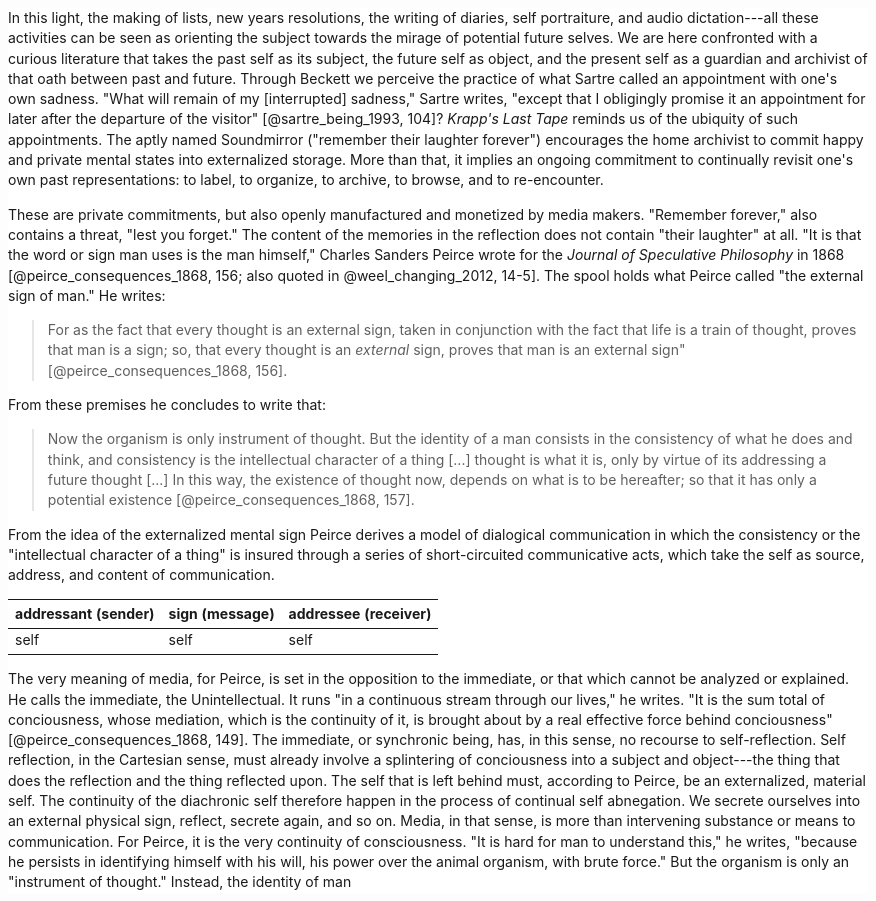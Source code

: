 In this light, the making of lists, new years resolutions, the writing of
diaries, self portraiture, and audio dictation---all these activities can be
seen as orienting the subject towards the mirage of potential future selves. We
are here confronted with a curious literature that takes the past self as its
subject, the future self as object, and the present self as a guardian and
archivist of that oath between past and future. Through Beckett we perceive the
practice of what Sartre called an appointment with one's own sadness. "What
will remain of my [interrupted] sadness," Sartre writes, "except that I
obligingly promise it an appointment for later after the departure of the
visitor" [@sartre_being_1993, 104]?  *Krapp's Last Tape* reminds us of the
ubiquity of such appointments. The aptly named Soundmirror ("remember their
laughter forever") encourages the home archivist to commit happy and private
mental states into externalized storage. More than that, it implies an ongoing
commitment to continually revisit one's own past representations: to label, to
organize, to archive, to browse, and to re-encounter.

These are private commitments, but also openly manufactured and monetized by
media makers.  "Remember forever," also contains a threat, "lest you forget."
The content of the memories in the reflection does not contain "their laughter"
at all. "It is that the word or sign man uses is the man himself," Charles
Sanders Peirce wrote for the *Journal of Speculative Philosophy* in 1868
[@peirce_consequences_1868, 156; also quoted in @weel_changing_2012, 14-5]. The
spool holds what Peirce called "the external sign of man." He writes:

> For as the fact that every thought is an external sign, taken in
conjunction with the fact that life is a train of thought, proves that man is a
sign; so, that every thought is an *external* sign, proves that man is an
external sign" [@peirce_consequences_1868, 156].

From these premises he concludes to write that:

> Now the organism is only instrument of thought. But the identity of a man
> consists in the consistency of what he does and think, and consistency is the
> intellectual character of a thing [...] thought is what it is, only by virtue
> of its addressing a future thought [...] In this way, the existence of
> thought now, depends on what is to be hereafter; so that it has only a
> potential existence [@peirce_consequences_1868, 157].

From the idea of the externalized mental sign Peirce derives a model of
dialogical communication in which the consistency or the "intellectual
character of a thing" is insured through a series of short-circuited
communicative acts, which take the self as source, address, and content of
communication.

| addressant (sender) | sign (message)   | addressee (receiver) |
|---------------------|------------------|----------------------|
| self                | self             | self                 |

The very meaning of media, for Peirce, is set in the opposition to the
immediate, or that which cannot be analyzed or explained. He calls the
immediate, the Unintellectual. It runs "in a continuous stream through our
lives," he writes. "It is the sum total of conciousness, whose mediation, which
is the continuity of it, is brought about by a real effective force behind
conciousness" [@peirce_consequences_1868, 149]. The immediate, or synchronic
being, has, in this sense, no recourse to self-reflection. Self reflection, in
the Cartesian sense, must already involve a splintering of conciousness into a
subject and object---the thing that does the reflection and the thing reflected
upon. The self that is left behind must, according to Peirce, be an
externalized, material self. The continuity of the diachronic self therefore
happen in the process of continual self abnegation. We secrete ourselves into
an external physical sign, reflect, secrete again, and so on. Media, in that
sense, is more than intervening substance or means to communication. For
Peirce, it is the very continuity of consciousness. "It is hard for man to
understand this," he writes, "because he persists in identifying himself with
his will, his power over the animal organism, with brute force." But the
organism is only an "instrument of thought." Instead, the identity of man

[^ln5-james-recur]: See for example @james_principles_1890, 234: "Every
[^ln5-arnold]: Bookshelves are the one thing that are notably missing from the
[^ln5-hoard]: See for example @kellett_does_2003, 458: "Emotional attachment to
[^ln5-obscured]: "The systematic doumentation of all the assemblages of goods
[^ln5-home]: On many machines the home directory will simply bare the name of
[^ln5-recursive]: See also @breuer_paradox_1993, 559-580.
[^ln5-boring]: I suspect both would make for far more boring plays than the
[^ln5-petroski]: Despite the apparent ubiquity and importance of such
[^ln5-dupont]: All materials in this section come from an online archive of
[^ln5-halbwachs]: To this one may add the related by still parallel
[^ln5-stein]: Translations are mine throughout, referenced were appropriate
[^ln5-spine]: Petroski mentions that until the modern age, it was common to
[^ln5-james]: In @james_principles_1890, 233-4 we find: "For it is obvious and
[^ln5-james-memory]: For example, see @james_principles_1890, 255-6: "Every
[^ln5-sumo]: Petroski writes: "The bookcase without a full complement of
[^ln5-interface]: I take interface, in this case, to mean something
[^ln5-nabokov]: In this now widely cited passage on rereading, Nabokov writes: